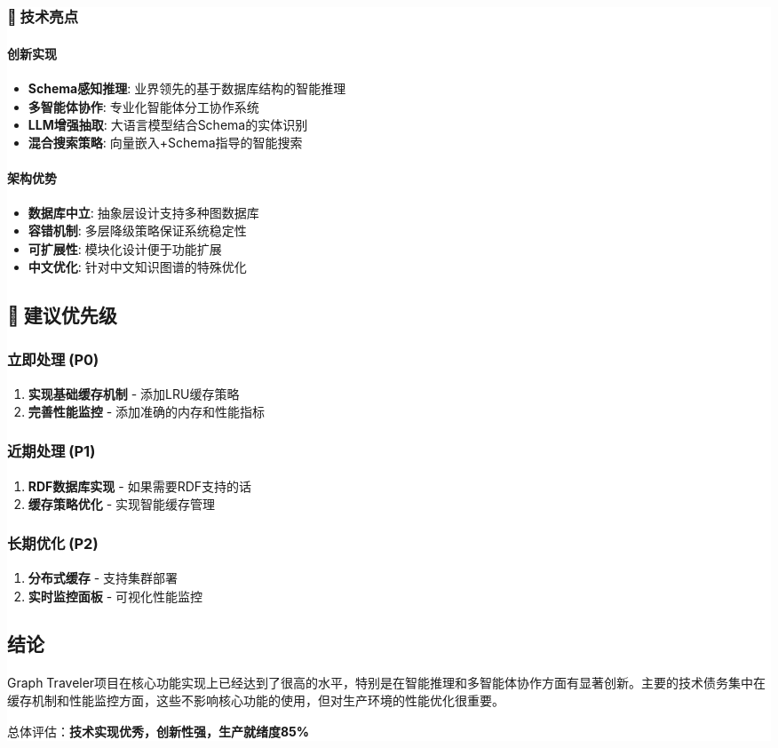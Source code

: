 ### 🎯 技术亮点

#### 创新实现
- **Schema感知推理**: 业界领先的基于数据库结构的智能推理
- **多智能体协作**: 专业化智能体分工协作系统
- **LLM增强抽取**: 大语言模型结合Schema的实体识别
- **混合搜索策略**: 向量嵌入+Schema指导的智能搜索

#### 架构优势
- **数据库中立**: 抽象层设计支持多种图数据库
- **容错机制**: 多层降级策略保证系统稳定性
- **可扩展性**: 模块化设计便于功能扩展
- **中文优化**: 针对中文知识图谱的特殊优化

## 🚀 建议优先级

### 立即处理 (P0)
1. **实现基础缓存机制** - 添加LRU缓存策略
2. **完善性能监控** - 添加准确的内存和性能指标

### 近期处理 (P1)  
1. **RDF数据库实现** - 如果需要RDF支持的话
2. **缓存策略优化** - 实现智能缓存管理

### 长期优化 (P2)
1. **分布式缓存** - 支持集群部署
2. **实时监控面板** - 可视化性能监控

## 结论

Graph Traveler项目在核心功能实现上已经达到了很高的水平，特别是在智能推理和多智能体协作方面有显著创新。主要的技术债务集中在缓存机制和性能监控方面，这些不影响核心功能的使用，但对生产环境的性能优化很重要。

总体评估：**技术实现优秀，创新性强，生产就绪度85%**